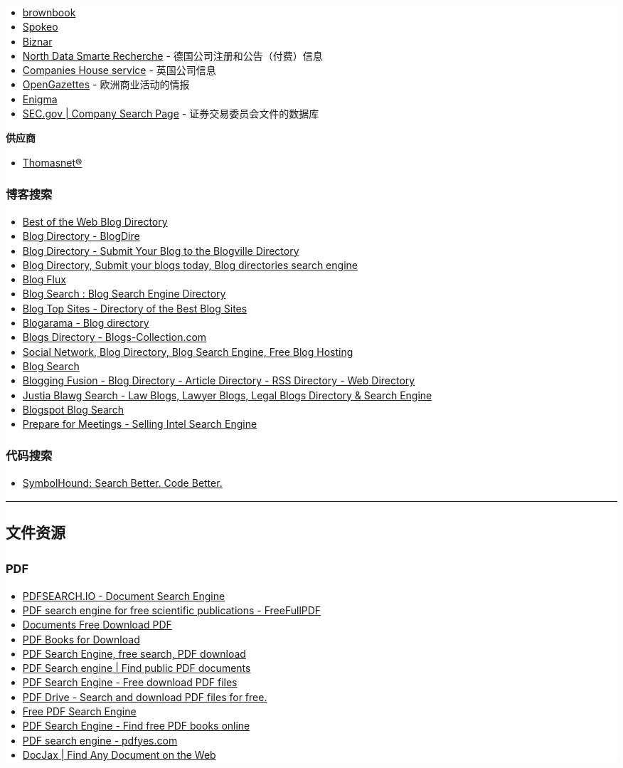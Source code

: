 - [brownbook](https://www.brownbook.net/)
- [Spokeo](https://www.spokeo.com/)
- [Biznar](https://biznar.com/biznar/desktop/en/search.html)
- [North Data Smarte Recherche](https://www.northdata.de/) - 德国公司注册和公告（付费）信息
- [Companies House service](https://find-and-update.company-information.service.gov.uk/) - 英国公司信息
- [OpenGazettes](http://opengazettes.com/) - 欧洲商业活动的情报
- [Enigma](https://enigma.com/)
- [SEC.gov | Company Search Page](https://www.sec.gov/edgar/searchedgar/companysearch.html) - 证券交易委员会文件的数据库

**供应商**

- [Thomasnet®](https://www.thomasnet.com/)

### 博客搜索

- [Best of the Web Blog Directory](https://blogs.botw.org/)
- [Blog Directory - BlogDire](http://www.blogdire.com/)
- [Blog Directory - Submit Your Blog to the Blogville Directory](https://blogville.us/)
- [Blog Directory, Submit your blogs today, Blog directories search engine](http://blog-directory.org/)
- [Blog Flux](http://blogflux.com/)
- [Blog Search : Blog Search Engine Directory](https://www.blog-search.com/)
- [Blog Top Sites - Directory of the Best Blog Sites](http://blogtopsites.com/)
- [Blogarama - Blog directory](https://www.blogarama.com/)
- [Blogs Directory - Blogs-Collection.com](https://www.blogs-collection.com/)
- [Social Network, Blog Directory, Blog Search Engine, Free Blog Hosting](http://www.blogdumps.com/index.php)
- [Blog Search](https://createandgo.com/blog-search/)
- [Blogging Fusion - Blog Directory - Article Directory - RSS Directory - Web Directory](https://www.bloggingfusion.com/)
- [Justia Blawg Search - Law Blogs, Lawyer Blogs, Legal Blogs Directory & Search Engine](https://blawgsearch.justia.com/)
- [Blogspot Blog Search](https://searchblogspot.com/)
- [Prepare for Meetings - Selling Intel Search Engine](https://yougotblogs.com/)

### 代码搜索

- [SymbolHound: Search Better. Code Better.](http://symbolhound.com/)

---

## 文件资源

### PDF

- [PDFSEARCH.IO - Document Search Engine](https://www.pdfsearch.io/)
- [PDF search engine for free scientific publications - FreeFullPDF](https://freefullpdf.com/)
- [Documents Free Download PDF](https://pdfsecret.com/)
- [PDF Books for Download](https://pdfbook-s.com/)
- [PDF Search Engine, free search, PDF download](https://printfu.org/)
- [PDF Search engine | Find public PDF documents](https://search.pdf-archive.com/)
- [PDF Search Engine - Free download PDF files](https://pdfsearches.com/)
- [PDF Drive - Search and download PDF files for free.](https://www.pdfdrive.com/)
- [Free PDF Search Engine](http://www.pdfgeni.com/)
- [PDF Search Engine - Find free PDF books online](http://www.pdfsearchengine.info/)
- [PDF search engine - pdfyes.com](http://pdfyes.com/)
- [DocJax | Find Any Document on the Web](https://docjax.com/)
